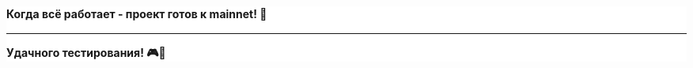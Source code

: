 **Когда всё работает - проект готов к mainnet! 🎉**

---

**Удачного тестирования! 🎮🚀**















